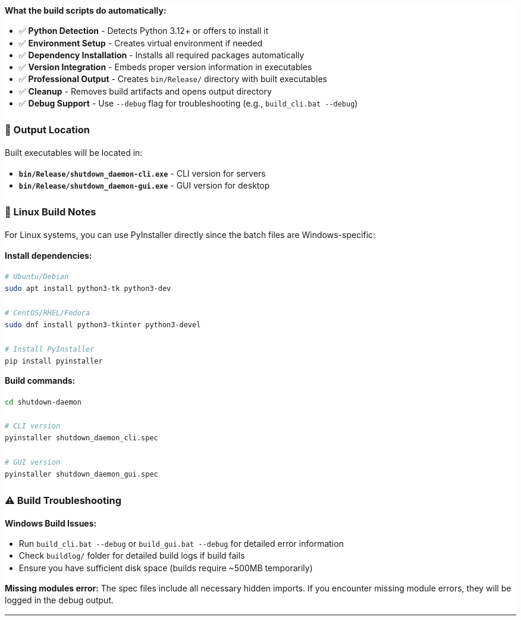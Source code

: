 **What the build scripts do automatically:**
- ✅ **Python Detection** - Detects Python 3.12+ or offers to install it
- ✅ **Environment Setup** - Creates virtual environment if needed
- ✅ **Dependency Installation** - Installs all required packages automatically
- ✅ **Version Integration** - Embeds proper version information in executables
- ✅ **Professional Output** - Creates `bin/Release/` directory with built executables
- ✅ **Cleanup** - Removes build artifacts and opens output directory
- ✅ **Debug Support** - Use `--debug` flag for troubleshooting (e.g., `build_cli.bat --debug`)

### 📁 Output Location

Built executables will be located in:
- **`bin/Release/shutdown_daemon-cli.exe`** - CLI version for servers
- **`bin/Release/shutdown_daemon-gui.exe`** - GUI version for desktop

### 🐧 Linux Build Notes

For Linux systems, you can use PyInstaller directly since the batch files are Windows-specific:

**Install dependencies:**
```bash
# Ubuntu/Debian
sudo apt install python3-tk python3-dev

# CentOS/RHEL/Fedora
sudo dnf install python3-tkinter python3-devel

# Install PyInstaller
pip install pyinstaller
```

**Build commands:**
```bash
cd shutdown-daemon

# CLI version
pyinstaller shutdown_daemon_cli.spec

# GUI version
pyinstaller shutdown_daemon_gui.spec
```

### ⚠️ Build Troubleshooting

**Windows Build Issues:**
- Run `build_cli.bat --debug` or `build_gui.bat --debug` for detailed error information
- Check `buildlog/` folder for detailed build logs if build fails
- Ensure you have sufficient disk space (builds require ~500MB temporarily)

**Missing modules error:**
The spec files include all necessary hidden imports. If you encounter missing module errors, they will be logged in the debug output.

---
